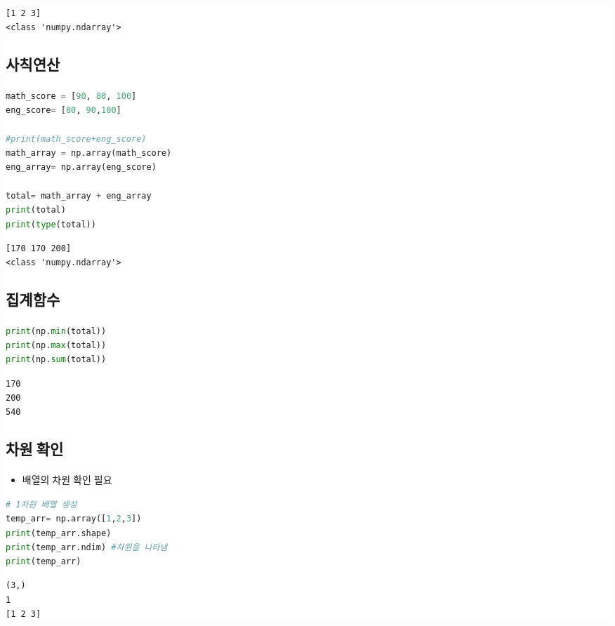     [1 2 3]
    <class 'numpy.ndarray'>
    

## 사칙연산


```python
math_score = [90, 80, 100]
eng_score= [80, 90,100]

#print(math_score+eng_score)
math_array = np.array(math_score)
eng_array= np.array(eng_score)

total= math_array + eng_array
print(total)
print(type(total))

```

    [170 170 200]
    <class 'numpy.ndarray'>
    

## 집계함수


```python
print(np.min(total))
print(np.max(total))
print(np.sum(total))
```

    170
    200
    540
    

## 차원 확인
- 배열의 차원 확인 필요


```python
# 1차원 배열 생성
temp_arr= np.array([1,2,3])
print(temp_arr.shape)
print(temp_arr.ndim) #차원을 나타냄
print(temp_arr)
```

    (3,)
    1
    [1 2 3]
    

